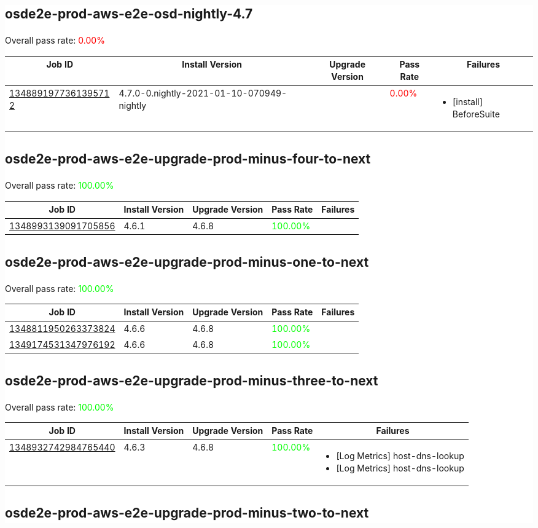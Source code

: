

## osde2e-prod-aws-e2e-osd-nightly-4.7

Overall pass rate: <span style="color:#ff0000;">0.00%</span>

| Job ID | Install Version | Upgrade Version | Pass Rate | Failures |
|--------|-----------------|-----------------|-----------|----------|
[1348891977361395712](https://prow.ci.openshift.org/view/gs/origin-ci-test/logs/osde2e-prod-aws-e2e-osd-nightly-4.7/1348891977361395712) | 4.7.0-0.nightly-2021-01-10-070949-nightly |  | <span style="color:#ff0000;">0.00%</span>|<ul><li>[install] BeforeSuite</li></ul>



## osde2e-prod-aws-e2e-upgrade-prod-minus-four-to-next

Overall pass rate: <span style="color:#01fe00;">100.00%</span>

| Job ID | Install Version | Upgrade Version | Pass Rate | Failures |
|--------|-----------------|-----------------|-----------|----------|
[1348993139091705856](https://prow.ci.openshift.org/view/gs/origin-ci-test/logs/osde2e-prod-aws-e2e-upgrade-prod-minus-four-to-next/1348993139091705856) | 4.6.1 | 4.6.8 | <span style="color:#01fe00;">100.00%</span>|



## osde2e-prod-aws-e2e-upgrade-prod-minus-one-to-next

Overall pass rate: <span style="color:#01fe00;">100.00%</span>

| Job ID | Install Version | Upgrade Version | Pass Rate | Failures |
|--------|-----------------|-----------------|-----------|----------|
[1348811950263373824](https://prow.ci.openshift.org/view/gs/origin-ci-test/logs/osde2e-prod-aws-e2e-upgrade-prod-minus-one-to-next/1348811950263373824) | 4.6.6 | 4.6.8 | <span style="color:#01fe00;">100.00%</span>|
[1349174531347976192](https://prow.ci.openshift.org/view/gs/origin-ci-test/logs/osde2e-prod-aws-e2e-upgrade-prod-minus-one-to-next/1349174531347976192) | 4.6.6 | 4.6.8 | <span style="color:#01fe00;">100.00%</span>|



## osde2e-prod-aws-e2e-upgrade-prod-minus-three-to-next

Overall pass rate: <span style="color:#01fe00;">100.00%</span>

| Job ID | Install Version | Upgrade Version | Pass Rate | Failures |
|--------|-----------------|-----------------|-----------|----------|
[1348932742984765440](https://prow.ci.openshift.org/view/gs/origin-ci-test/logs/osde2e-prod-aws-e2e-upgrade-prod-minus-three-to-next/1348932742984765440) | 4.6.3 | 4.6.8 | <span style="color:#01fe00;">100.00%</span>|<ul><li>[Log Metrics] host-dns-lookup</li><li>[Log Metrics] host-dns-lookup</li></ul>



## osde2e-prod-aws-e2e-upgrade-prod-minus-two-to-next
